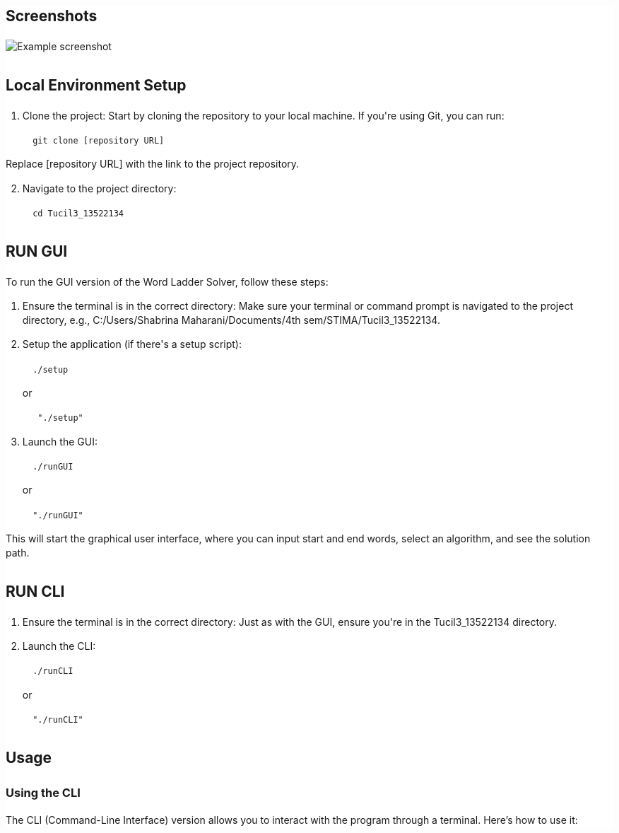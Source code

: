 
## Screenshots
![Example screenshot](./img/screenshot.png)



## Local Environment Setup
1. Clone the project: Start by cloning the repository to your local machine. If you're using Git, you can run:
    ```
      git clone [repository URL]
    ```

  Replace [repository URL] with the link to the project repository.
  
2. Navigate to the project directory:
    ```
      cd Tucil3_13522134
    ```

## RUN GUI
To run the GUI version of the Word Ladder Solver, follow these steps:

1. Ensure the terminal is in the correct directory:
Make sure your terminal or command prompt is navigated to the project directory, e.g., C:/Users/Shabrina Maharani/Documents/4th sem/STIMA/Tucil3_13522134.

2. Setup the application (if there's a setup script):
    ```
      ./setup
    ```
    or
   ```
      "./setup"
    ```
3. Launch the GUI:
    ```
      ./runGUI
    ```
    or
    ```
      "./runGUI"
    ```
This will start the graphical user interface, where you can input start and end words, select an algorithm, and see the solution path.

## RUN CLI
1. Ensure the terminal is in the correct directory:
   Just as with the GUI, ensure you're in the Tucil3_13522134 directory.
   
2. Launch the CLI:
    ```
      ./runCLI
    ```
    or
    ```
      "./runCLI"
    ```

## Usage

### Using the CLI
The CLI (Command-Line Interface) version allows you to interact with the program through a terminal. Here’s how to use it:
   ```